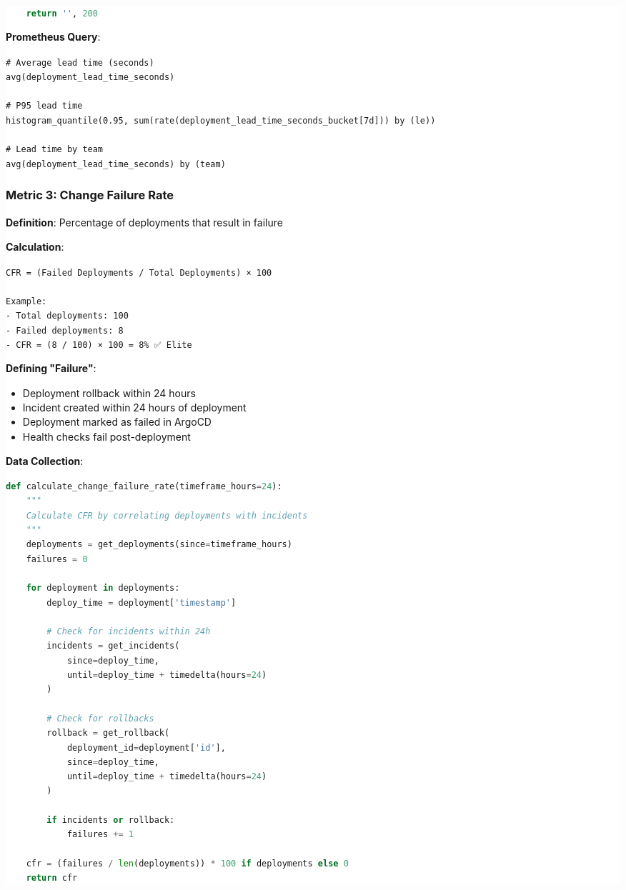 ```python
    return '', 200
```

**Prometheus Query**:
```promql
# Average lead time (seconds)
avg(deployment_lead_time_seconds)

# P95 lead time
histogram_quantile(0.95, sum(rate(deployment_lead_time_seconds_bucket[7d])) by (le))

# Lead time by team
avg(deployment_lead_time_seconds) by (team)
```

### Metric 3: Change Failure Rate

**Definition**: Percentage of deployments that result in failure

**Calculation**:
```
CFR = (Failed Deployments / Total Deployments) × 100

Example:
- Total deployments: 100
- Failed deployments: 8
- CFR = (8 / 100) × 100 = 8% ✅ Elite
```

**Defining "Failure"**:
- Deployment rollback within 24 hours
- Incident created within 24 hours of deployment
- Deployment marked as failed in ArgoCD
- Health checks fail post-deployment

**Data Collection**:
```python
def calculate_change_failure_rate(timeframe_hours=24):
    """
    Calculate CFR by correlating deployments with incidents
    """
    deployments = get_deployments(since=timeframe_hours)
    failures = 0
    
    for deployment in deployments:
        deploy_time = deployment['timestamp']
        
        # Check for incidents within 24h
        incidents = get_incidents(
            since=deploy_time,
            until=deploy_time + timedelta(hours=24)
        )
        
        # Check for rollbacks
        rollback = get_rollback(
            deployment_id=deployment['id'],
            since=deploy_time,
            until=deploy_time + timedelta(hours=24)
        )
        
        if incidents or rollback:
            failures += 1
    
    cfr = (failures / len(deployments)) * 100 if deployments else 0
    return cfr
```
